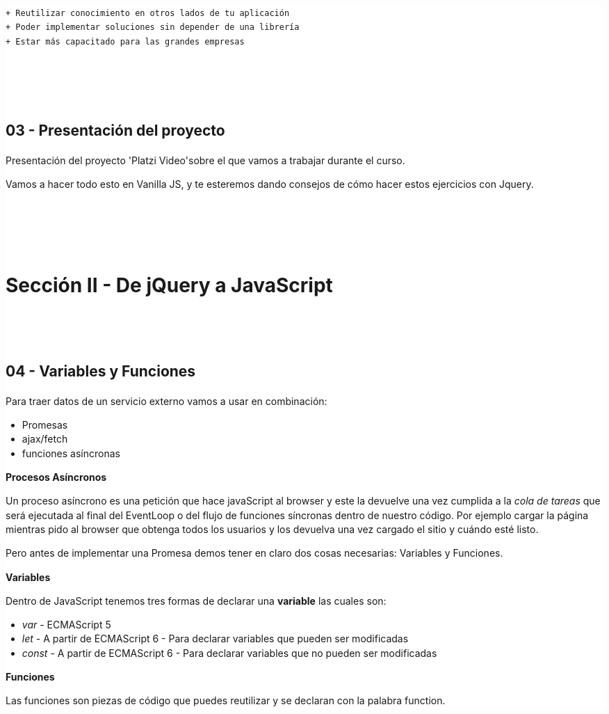     + Reutilizar conocimiento en otros lados de tu aplicación
    + Poder implementar soluciones sin depender de una librería
    + Estar más capacitado para las grandes empresas

<br>
<br>
<br>

## <a name="clase3"> 03 - Presentación del proyecto </a>

Presentación del proyecto 'Platzi Video'sobre el que vamos a trabajar durante el curso.

Vamos a hacer todo esto en Vanilla JS, y te esteremos dando consejos de cómo hacer estos ejercicios con Jquery.

<br>
<br>
<br>

# <a name="sec2"> Sección II - De jQuery a JavaScript </a>

<br>
<br>

## <a name="clase4"> 04 - Variables y Funciones </a>

Para traer datos de un servicio externo vamos a usar en combinación:

  + Promesas
  + ajax/fetch
  + funciones asíncronas
 
**Procesos Asíncronos**

  Un proceso asíncrono es una petición que hace javaScript al browser y este la devuelve una vez cumplida a la _cola de tareas_ que será ejecutada al final del EventLoop o del flujo de funciones síncronas dentro de nuestro código.
  Por ejemplo cargar la página mientras pido al browser que obtenga todos los usuarios y los devuelva una vez cargado el sitio y cuándo esté listo.


Pero antes de implementar una Promesa demos tener en claro dos cosas necesarias: Variables y Funciones.

**Variables**

Dentro de JavaScript tenemos tres formas de declarar una **variable** las cuales son:

  + _var_ - ECMAScript 5
  + _let_ - A partir de ECMAScript 6      - Para declarar variables que pueden ser modificadas
  + _const_ - A partir de ECMAScript 6    - Para declarar variables que no pueden ser modificadas
  
**Funciones**

Las funciones son piezas de código que puedes reutilizar y se declaran con la palabra function.
